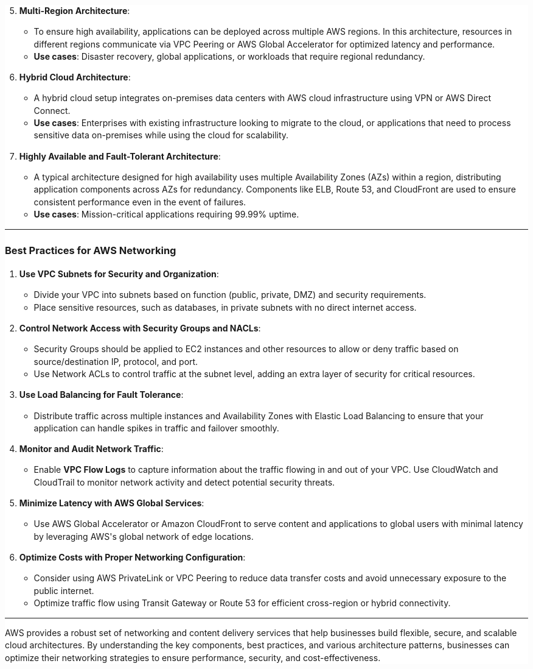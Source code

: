 5. **Multi-Region Architecture**:
   - To ensure high availability, applications can be deployed across multiple AWS regions. In this architecture, resources in different regions communicate via VPC Peering or AWS Global Accelerator for optimized latency and performance.
   - **Use cases**: Disaster recovery, global applications, or workloads that require regional redundancy.

6. **Hybrid Cloud Architecture**:
   - A hybrid cloud setup integrates on-premises data centers with AWS cloud infrastructure using VPN or AWS Direct Connect.
   - **Use cases**: Enterprises with existing infrastructure looking to migrate to the cloud, or applications that need to process sensitive data on-premises while using the cloud for scalability.

7. **Highly Available and Fault-Tolerant Architecture**:
   - A typical architecture designed for high availability uses multiple Availability Zones (AZs) within a region, distributing application components across AZs for redundancy. Components like ELB, Route 53, and CloudFront are used to ensure consistent performance even in the event of failures.
   - **Use cases**: Mission-critical applications requiring 99.99% uptime.

---

### **Best Practices for AWS Networking**

1. **Use VPC Subnets for Security and Organization**:
   - Divide your VPC into subnets based on function (public, private, DMZ) and security requirements.
   - Place sensitive resources, such as databases, in private subnets with no direct internet access.

2. **Control Network Access with Security Groups and NACLs**:
   - Security Groups should be applied to EC2 instances and other resources to allow or deny traffic based on source/destination IP, protocol, and port.
   - Use Network ACLs to control traffic at the subnet level, adding an extra layer of security for critical resources.

3. **Use Load Balancing for Fault Tolerance**:
   - Distribute traffic across multiple instances and Availability Zones with Elastic Load Balancing to ensure that your application can handle spikes in traffic and failover smoothly.

4. **Monitor and Audit Network Traffic**:
   - Enable **VPC Flow Logs** to capture information about the traffic flowing in and out of your VPC. Use CloudWatch and CloudTrail to monitor network activity and detect potential security threats.

5. **Minimize Latency with AWS Global Services**:
   - Use AWS Global Accelerator or Amazon CloudFront to serve content and applications to global users with minimal latency by leveraging AWS's global network of edge locations.

6. **Optimize Costs with Proper Networking Configuration**:
   - Consider using AWS PrivateLink or VPC Peering to reduce data transfer costs and avoid unnecessary exposure to the public internet.
   - Optimize traffic flow using Transit Gateway or Route 53 for efficient cross-region or hybrid connectivity.

---

AWS provides a robust set of networking and content delivery services that help businesses build flexible, secure, and scalable cloud architectures. By understanding the key components, best practices, and various architecture patterns, businesses can optimize their networking strategies to ensure performance, security, and cost-effectiveness.
